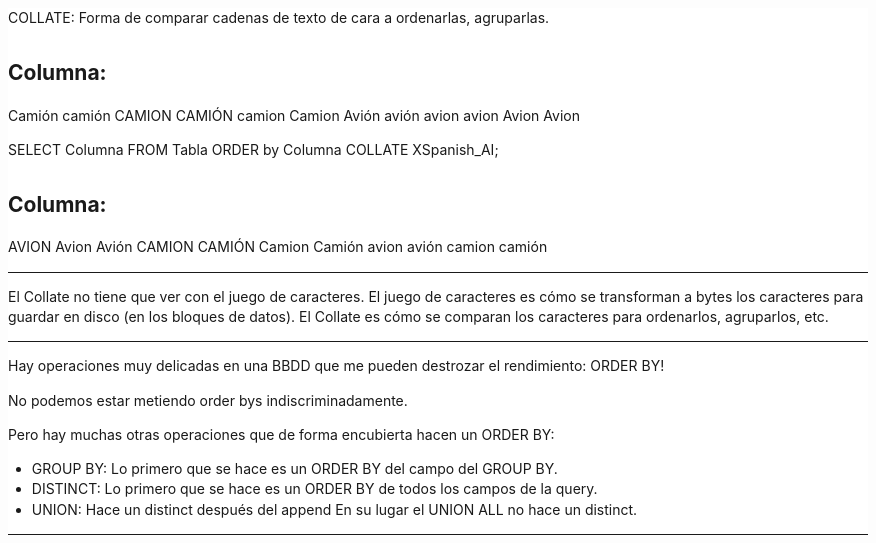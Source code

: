 
COLLATE: Forma de comparar cadenas de texto de cara a ordenarlas, agruparlas.

Columna:
----------
Camión
camión
CAMION
CAMIÓN
camion
Camion
Avión
avión
avion
avion
Avion
Avion

SELECT Columna FROM Tabla ORDER by Columna COLLATE XSpanish_AI;

Columna:
----------
AVION
Avion
Avión
CAMION
CAMIÓN
Camion
Camión
avion
avión
camion
camión


---

El Collate no tiene que ver con el juego de caracteres.
El juego de caracteres es cómo se transforman a bytes los caracteres para guardar en disco (en los bloques de datos).
El Collate es cómo se comparan los caracteres para ordenarlos, agruparlos, etc.

---

Hay operaciones muy delicadas en una BBDD que me pueden destrozar el rendimiento: ORDER BY!

No podemos estar metiendo order bys indiscriminadamente.

Pero hay muchas otras operaciones que de forma encubierta hacen un ORDER BY:
- GROUP BY: Lo primero que se hace es un ORDER BY del campo del GROUP BY.
- DISTINCT: Lo primero que se hace es un ORDER BY de todos los campos de la query.
- UNION: Hace un distinct después del append
  En su lugar el UNION ALL no hace un distinct.

--- 
